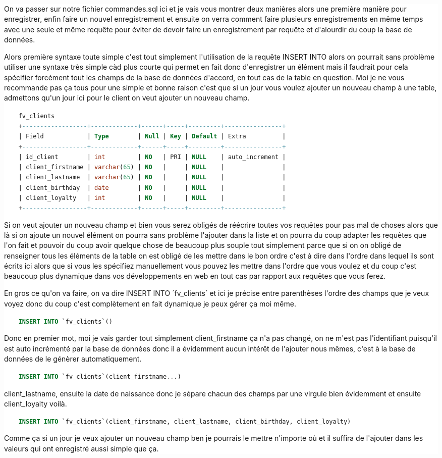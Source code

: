 ```sql
```
On va passer sur notre fichier commandes.sql ici et je vais vous montrer deux manières alors une première manière pour enregistrer, enfin faire un nouvel enregistrement et ensuite on verra comment faire plusieurs enregistrements en même temps avec une seule et même requête pour éviter de devoir faire un enregistrement par requête et d'alourdir du coup la base de données.

Alors première syntaxe toute simple c'est tout simplement l'utilisation de la requête INSERT INTO alors on pourrait sans problème utiliser une syntaxe très simple càd plus courte qui permet en fait donc d'enregistrer un élément mais il faudrait pour cela spécifier forcément tout les champs de la base de données d'accord, en tout cas de la table en question. Moi je ne vous recommande pas ça tous pour une simple et bonne raison c'est que si un jour vous voulez ajouter un nouveau champ à une table, admettons qu'un jour ici pour
le client on veut ajouter un nouveau champ.
```sql
	fv_clients
	+------------------+-------------+------+-----+---------+----------------+
	| Field            | Type        | Null | Key | Default | Extra          |
	+------------------+-------------+------+-----+---------+----------------+
	| id_client        | int         | NO   | PRI | NULL    | auto_increment |
	| client_firstname | varchar(65) | NO   |     | NULL    |                |
	| client_lastname  | varchar(65) | NO   |     | NULL    |                |
	| client_birthday  | date        | NO   |     | NULL    |                |
	| client_loyalty   | int         | NO   |     | NULL    |                |
	+------------------+-------------+------+-----+---------+----------------+
```
Si on veut ajouter un nouveau champ et bien vous serez obligés de réécrire toutes vos requêtes pour pas mal de choses alors que là si on ajoute un nouvel élément on pourra sans problème l'ajouter dans la liste et on pourra du coup adapter les requêtes que l'on fait et pouvoir du coup avoir quelque chose de beaucoup plus souple tout simplement parce que si on on obligé de renseigner tous les éléments de la table on est obligé de les mettre dans le bon ordre c'est à dire dans l'ordre dans lequel ils sont écrits ici alors que si vous les spécifiez manuellement vous pouvez les mettre dans l'ordre que vous voulez et du coup c'est beaucoup plus dynamique dans vos développements en web en tout cas par rapport aux requêtes que vous ferez.

En gros ce qu'on va faire, on va dire INSERT INTO ´fv_clients´ et ici je précise entre parenthèses l'ordre des champs que je veux voyez donc du coup c'est complètement en fait dynamique je peux gérer ça moi même.
```sql
	INSERT INTO `fv_clients`()
```
Donc en premier mot, moi je vais garder tout simplement client_firstname ça n'a pas changé, on ne m'est pas l'identifiant puisqu'il est auto incrémenté par la base de données donc il a évidemment aucun intérêt de l'ajouter nous mêmes, c'est à la base de données de le génèrer automatiquement.
```sql
	INSERT INTO `fv_clients`(client_firstname...)
```
client_lastname, ensuite la date de naissance donc je sépare chacun des champs par une virgule bien évidemment et ensuite client_loyalty voilà.
```sql
	INSERT INTO `fv_clients`(client_firstname, client_lastname, client_birthday, client_loyalty)
```
Comme ça si un jour je veux ajouter un nouveau champ ben je pourrais le mettre n'importe où et il suffira de l'ajouter dans les valeurs qui ont enregistré aussi simple que ça.
